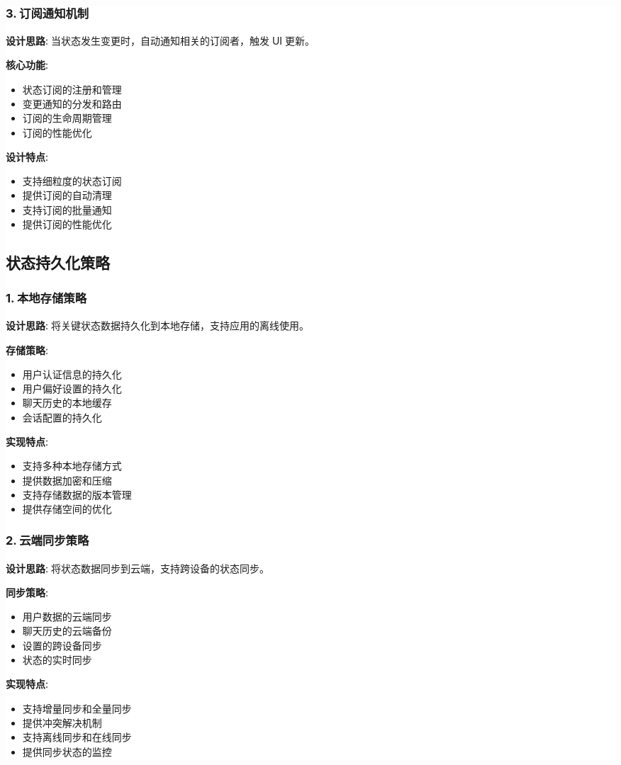 ### 3. 订阅通知机制

**设计思路**: 当状态发生变更时，自动通知相关的订阅者，触发 UI 更新。

**核心功能**:

- 状态订阅的注册和管理
- 变更通知的分发和路由
- 订阅的生命周期管理
- 订阅的性能优化

**设计特点**:

- 支持细粒度的状态订阅
- 提供订阅的自动清理
- 支持订阅的批量通知
- 提供订阅的性能优化

## 状态持久化策略

### 1. 本地存储策略

**设计思路**: 将关键状态数据持久化到本地存储，支持应用的离线使用。

**存储策略**:

- 用户认证信息的持久化
- 用户偏好设置的持久化
- 聊天历史的本地缓存
- 会话配置的持久化

**实现特点**:

- 支持多种本地存储方式
- 提供数据加密和压缩
- 支持存储数据的版本管理
- 提供存储空间的优化

### 2. 云端同步策略

**设计思路**: 将状态数据同步到云端，支持跨设备的状态同步。

**同步策略**:

- 用户数据的云端同步
- 聊天历史的云端备份
- 设置的跨设备同步
- 状态的实时同步

**实现特点**:

- 支持增量同步和全量同步
- 提供冲突解决机制
- 支持离线同步和在线同步
- 提供同步状态的监控

